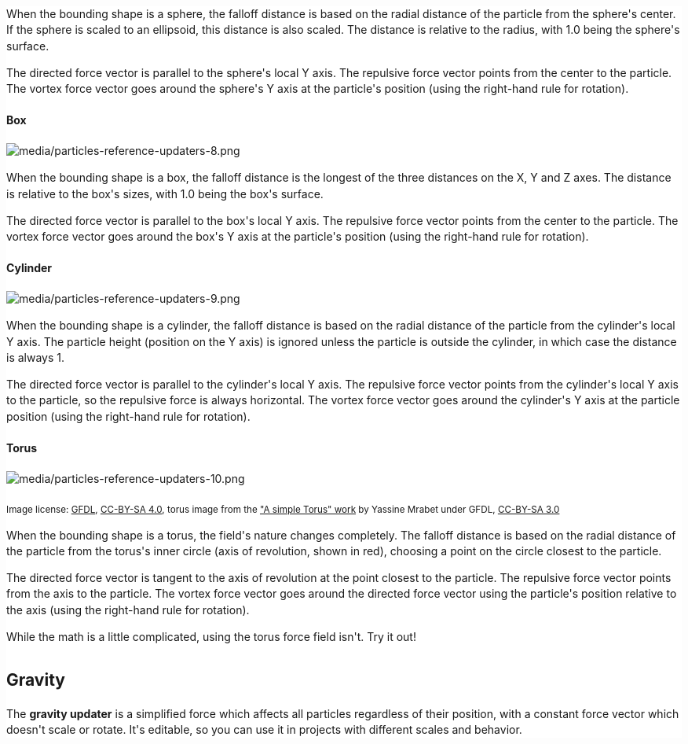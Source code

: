 When the bounding shape is a sphere, the falloff distance is based on the radial distance of the particle from the sphere's center. If the sphere is scaled to an ellipsoid, this distance is also scaled. The distance is relative to the radius, with 1.0 being the sphere's surface.

The directed force vector is parallel to the sphere's local Y axis. The repulsive force vector points from the center to the particle. The vortex force vector goes around the sphere's Y axis at the particle's position (using the right-hand rule for rotation).

#### Box

![media/particles-reference-updaters-8.png](media/particles-reference-updaters-8.png)

When the bounding shape is a box, the falloff distance is the longest of the three distances on the X, Y and Z axes. The distance is relative to the box's sizes, with 1.0 being the box's surface.

The directed force vector is parallel to the box's local Y axis. The repulsive force vector points from the center to the particle. The vortex force vector goes around the box's Y axis at the particle's position (using the right-hand rule for rotation).

#### Cylinder

![media/particles-reference-updaters-9.png](media/particles-reference-updaters-9.png)

When the bounding shape is a cylinder, the falloff distance is based on the radial distance of the particle from the cylinder's local Y axis. The particle height (position on the Y axis) is ignored unless the particle is outside the cylinder, in which case the distance is always 1.

The directed force vector is parallel to the cylinder's local Y axis. The repulsive force vector points from the cylinder's local Y axis to the particle, so the repulsive force is always horizontal. The vortex force vector goes around the cylinder's Y axis at the particle position (using the right-hand rule for rotation).

#### Torus

![media/particles-reference-updaters-10.png](media/particles-reference-updaters-10.png)

<sub>Image license: <a href="https://gnu.org/licenses/fdl.html">GFDL</a>, <a rel="license" href="http://creativecommons.org/licenses/by-sa/4.0/">CC-BY-SA 4.0</a>, torus image from the <a href="https://commons.wikimedia.org/wiki/File:Simple_Torus.svg">&quot;A simple Torus&quot; work</a> by Yassine Mrabet under GFDL, <a href="http://creativecommons.org/licenses/by-sa/3.0/">CC-BY-SA 3.0</a></sub>

When the bounding shape is a torus, the field's nature changes completely. The falloff distance is based on the radial distance of the particle from the torus's inner circle (axis of revolution, shown in red), choosing a point on the circle closest to the particle.

The directed force vector is tangent to the axis of revolution at the point closest to the particle. The repulsive force vector points from the axis to the particle. The vortex force vector goes around the directed force vector using the particle's position relative to the axis (using the right-hand rule for rotation).

While the math is a little complicated, using the torus force field isn't. Try it out!

## Gravity

The **gravity updater** is a simplified force which affects all particles regardless of their position, with a constant force vector which doesn't scale or rotate. It's editable, so you can use it in projects with different scales and behavior.
